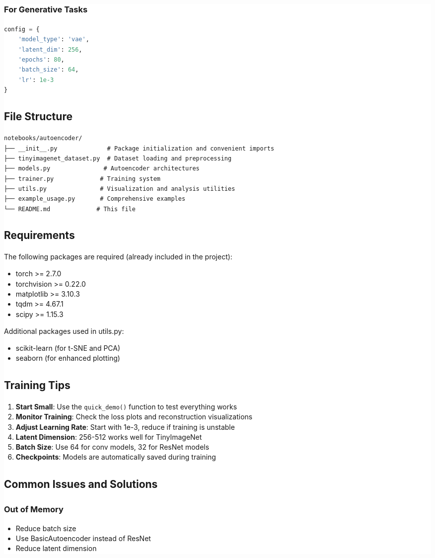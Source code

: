 ### For Generative Tasks
```python
config = {
    'model_type': 'vae',
    'latent_dim': 256,
    'epochs': 80,
    'batch_size': 64,
    'lr': 1e-3
}
```

## File Structure

```
notebooks/autoencoder/
├── __init__.py              # Package initialization and convenient imports
├── tinyimagenet_dataset.py  # Dataset loading and preprocessing
├── models.py               # Autoencoder architectures
├── trainer.py             # Training system
├── utils.py               # Visualization and analysis utilities
├── example_usage.py       # Comprehensive examples
└── README.md             # This file
```

## Requirements

The following packages are required (already included in the project):
- torch >= 2.7.0
- torchvision >= 0.22.0
- matplotlib >= 3.10.3
- tqdm >= 4.67.1
- scipy >= 1.15.3

Additional packages used in utils.py:
- scikit-learn (for t-SNE and PCA)
- seaborn (for enhanced plotting)

## Training Tips

1. **Start Small**: Use the `quick_demo()` function to test everything works
2. **Monitor Training**: Check the loss plots and reconstruction visualizations
3. **Adjust Learning Rate**: Start with 1e-3, reduce if training is unstable
4. **Latent Dimension**: 256-512 works well for TinyImageNet
5. **Batch Size**: Use 64 for conv models, 32 for ResNet models
6. **Checkpoints**: Models are automatically saved during training

## Common Issues and Solutions

### Out of Memory
- Reduce batch size
- Use BasicAutoencoder instead of ResNet
- Reduce latent dimension
